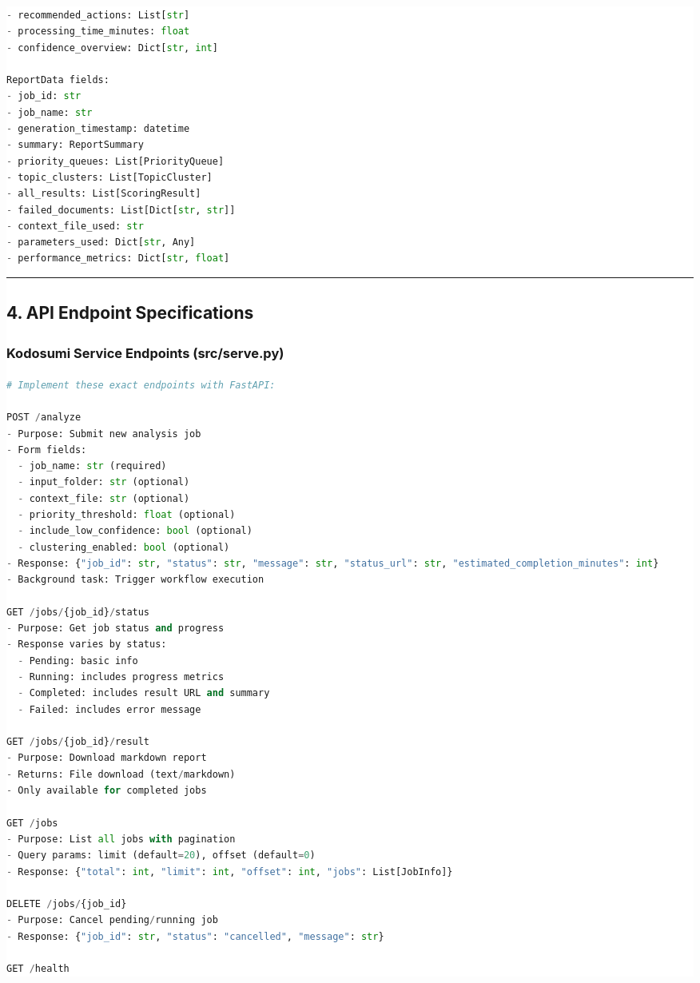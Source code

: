 ```python
- recommended_actions: List[str]
- processing_time_minutes: float
- confidence_overview: Dict[str, int]

ReportData fields:
- job_id: str
- job_name: str
- generation_timestamp: datetime
- summary: ReportSummary
- priority_queues: List[PriorityQueue]
- topic_clusters: List[TopicCluster]
- all_results: List[ScoringResult]
- failed_documents: List[Dict[str, str]]
- context_file_used: str
- parameters_used: Dict[str, Any]
- performance_metrics: Dict[str, float]
```

---

## 4. API Endpoint Specifications

### Kodosumi Service Endpoints (src/serve.py)

```python
# Implement these exact endpoints with FastAPI:

POST /analyze
- Purpose: Submit new analysis job
- Form fields:
  - job_name: str (required)
  - input_folder: str (optional)
  - context_file: str (optional)
  - priority_threshold: float (optional)
  - include_low_confidence: bool (optional)
  - clustering_enabled: bool (optional)
- Response: {"job_id": str, "status": str, "message": str, "status_url": str, "estimated_completion_minutes": int}
- Background task: Trigger workflow execution

GET /jobs/{job_id}/status
- Purpose: Get job status and progress
- Response varies by status:
  - Pending: basic info
  - Running: includes progress metrics
  - Completed: includes result URL and summary
  - Failed: includes error message

GET /jobs/{job_id}/result
- Purpose: Download markdown report
- Returns: File download (text/markdown)
- Only available for completed jobs

GET /jobs
- Purpose: List all jobs with pagination
- Query params: limit (default=20), offset (default=0)
- Response: {"total": int, "limit": int, "offset": int, "jobs": List[JobInfo]}

DELETE /jobs/{job_id}
- Purpose: Cancel pending/running job
- Response: {"job_id": str, "status": "cancelled", "message": str}

GET /health
```